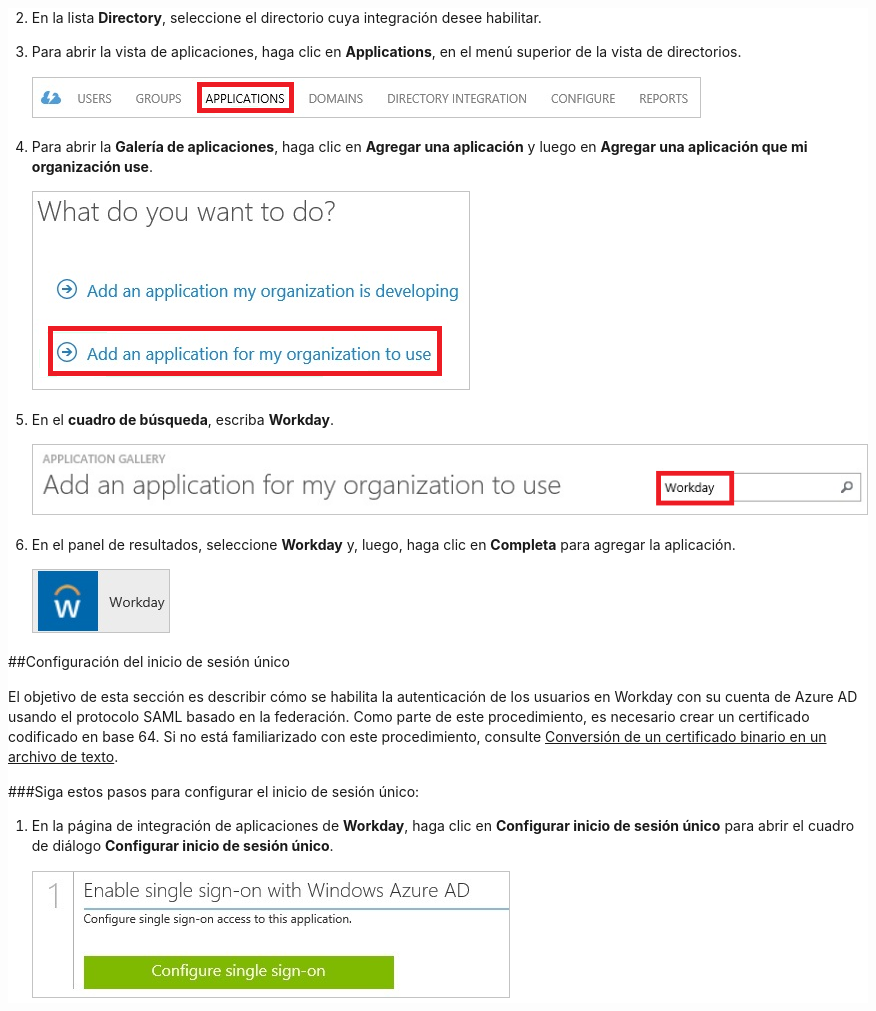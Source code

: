 2.  En la lista **Directory**, seleccione el directorio cuya integración desee habilitar.

3.  Para abrir la vista de aplicaciones, haga clic en **Applications**, en el menú superior de la vista de directorios.

    ![Aplicaciones](./media/active-directory-saas-workday-tutorial/IC700994.png "Aplicaciones")

4.  Para abrir la **Galería de aplicaciones**, haga clic en **Agregar una aplicación** y luego en **Agregar una aplicación que mi organización use**.

    ![¿Qué desea hacer?](./media/active-directory-saas-workday-tutorial/IC700995.png "¿Qué desea hacer?")

5.  En el **cuadro de búsqueda**, escriba **Workday**.

    ![Workday](./media/active-directory-saas-workday-tutorial/IC701021.png "Workday")

6.  En el panel de resultados, seleccione **Workday** y, luego, haga clic en **Completa** para agregar la aplicación.

    ![Workday](./media/active-directory-saas-workday-tutorial/IC701022.png "Workday")

##Configuración del inicio de sesión único
  
El objetivo de esta sección es describir cómo se habilita la autenticación de los usuarios en Workday con su cuenta de Azure AD usando el protocolo SAML basado en la federación. Como parte de este procedimiento, es necesario crear un certificado codificado en base 64. Si no está familiarizado con este procedimiento, consulte [Conversión de un certificado binario en un archivo de texto](http://youtu.be/PlgrzUZ-Y1o).

###Siga estos pasos para configurar el inicio de sesión único:

1.  En la página de integración de aplicaciones de **Workday**, haga clic en **Configurar inicio de sesión único** para abrir el cuadro de diálogo **Configurar inicio de sesión único**.

    ![Configurar inicio de sesión único](./media/active-directory-saas-workday-tutorial/IC782920.png "Configurar inicio de sesión único")

